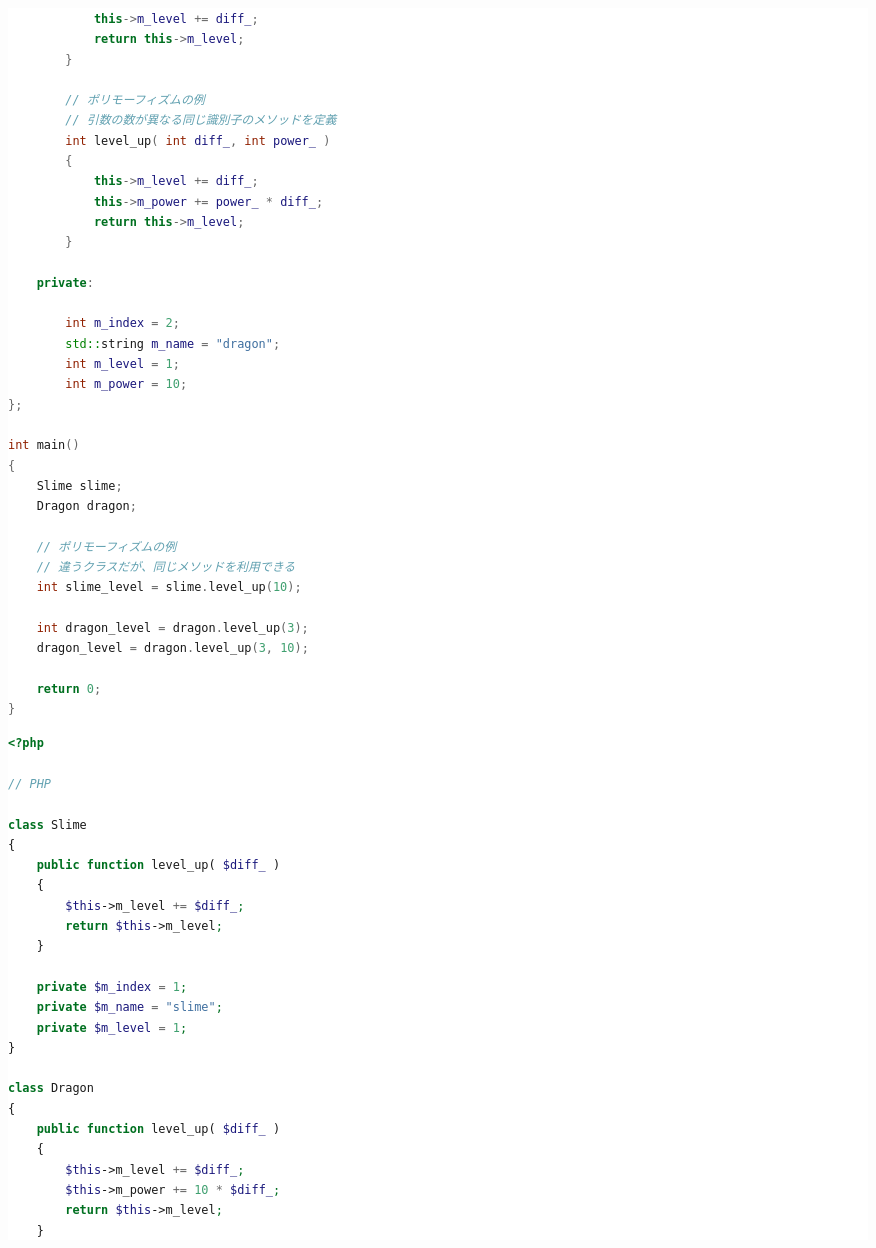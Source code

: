 ```cpp
            this->m_level += diff_;
            return this->m_level;
        }

        // ポリモーフィズムの例
        // 引数の数が異なる同じ識別子のメソッドを定義
        int level_up( int diff_, int power_ )
        {
            this->m_level += diff_;
            this->m_power += power_ * diff_;
            return this->m_level;
        }

    private:

        int m_index = 2;
        std::string m_name = "dragon";
        int m_level = 1;
        int m_power = 10;
};

int main()
{
    Slime slime;
    Dragon dragon;

    // ポリモーフィズムの例
    // 違うクラスだが、同じメソッドを利用できる
    int slime_level = slime.level_up(10);

    int dragon_level = dragon.level_up(3);
    dragon_level = dragon.level_up(3, 10);

    return 0;
}
```

```php
<?php

// PHP

class Slime
{
    public function level_up( $diff_ )
    {
        $this->m_level += $diff_;
        return $this->m_level;
    }

    private $m_index = 1;
    private $m_name = "slime";
    private $m_level = 1;
}

class Dragon
{
    public function level_up( $diff_ )
    {
        $this->m_level += $diff_;
        $this->m_power += 10 * $diff_;
        return $this->m_level;
    }

```